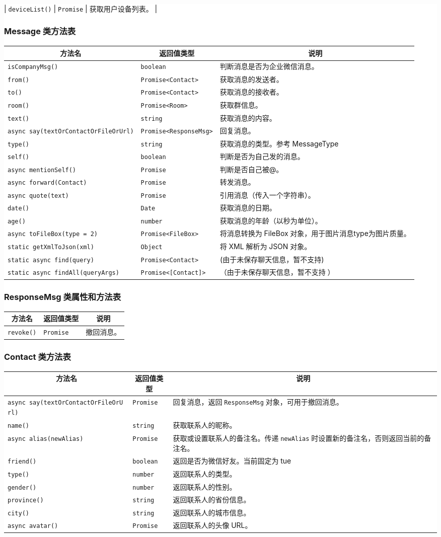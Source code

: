 | `deviceList()`            | `Promise`      | 获取用户设备列表。                                        |



### Message 类方法表

| **方法名**                            | **返回值类型**         | **说明**                                              |
|---------------------------------------|------------------------|-----------------------------------------------------|
| `isCompanyMsg()`                      | `boolean`              | 判断消息是否为企业微信消息。                           |
| `from()`                              | `Promise<Contact>`     | 获取消息的发送者。                                     |
| `to()`                                | `Promise<Contact>`     | 获取消息的接收者。                                     |
| `room()`                              | `Promise<Room>`        | 获取群信息。                                           |
| `text()`                              | `string`               | 获取消息的内容。                                       |
| `async say(textOrContactOrFileOrUrl)` | `Promise<ResponseMsg>` | 回复消息。                                             |
| `type()`                              | `string`               | 获取消息的类型。参考 MessageType                       |
| `self()`                              | `boolean`              | 判断是否为自己发的消息。                               |
| `async mentionSelf()`                 | `Promise`              | 判断是否自己被@。                                      |
| `async forward(Contact)`              | `Promise`              | 转发消息。                                             |
| `async quote(text)`                   | `Promise`              | 引用消息（传入一个字符串）。                             |
| `date()`                              | `Date`                 | 获取消息的日期。                                       |
| `age()`                               | `number`               | 获取消息的年龄（以秒为单位）。                           |
| `async toFileBox(type = 2)`           | `Promise<FileBox>`     | 将消息转换为 FileBox 对象，用于图片消息type为图片质量。 |
| `static getXmlToJson(xml)`            | `Object`               | 将 XML 解析为 JSON 对象。                              |
| `static async find(query)`            | `Promise<Contact>`     | (由于未保存聊天信息，暂不支持)                         |
| `static async findAll(queryArgs)`     | `Promise<[Contact]>`   | （由于未保存聊天信息，暂不支持 ）                        |


### ResponseMsg 类属性和方法表

| **方法名** | **返回值类型** | **说明**  |
|------------|----------------|---------|
| `revoke()` | `Promise`      | 撤回消息。 |

### Contact 类方法表

| **方法名**                            | **返回值类型** | **说明**                                                                        |
|---------------------------------------|----------------|-------------------------------------------------------------------------------|
| `async say(textOrContactOrFileOrUrl)` | `Promise`      | 回复消息，返回 `ResponseMsg` 对象，可用于撤回消息。                                |
| `name()`                              | `string`       | 获取联系人的昵称。                                                               |
| `async alias(newAlias)`               | `Promise`      | 获取或设置联系人的备注名。传递 `newAlias` 时设置新的备注名，否则返回当前的备注名。 |
| `friend()`                            | `boolean`      | 返回是否为微信好友。当前固定为 tue                                               |
| `type()`                              | `number`       | 返回联系人的类型。                                                               |
| `gender()`                            | `number`       | 返回联系人的性别。                                                               |
| `province()`                          | `string`       | 返回联系人的省份信息。                                                           |
| `city()`                              | `string`       | 返回联系人的城市信息。                                                           |
| `async avatar()`                      | `Promise`      | 返回联系人的头像 URL。                                                           |